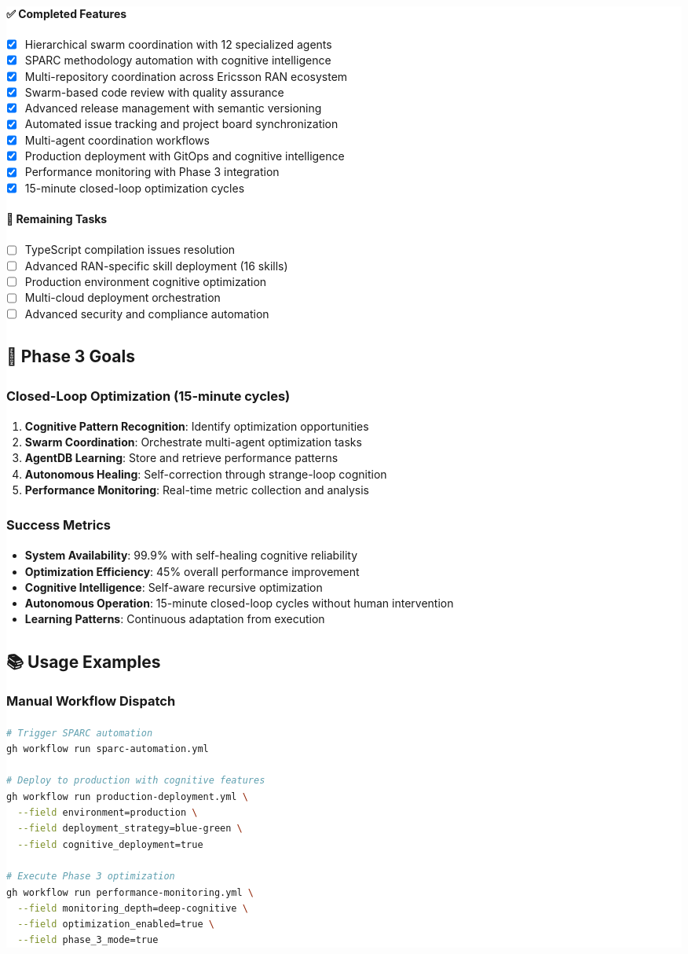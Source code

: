 #### ✅ Completed Features
- [x] Hierarchical swarm coordination with 12 specialized agents
- [x] SPARC methodology automation with cognitive intelligence
- [x] Multi-repository coordination across Ericsson RAN ecosystem
- [x] Swarm-based code review with quality assurance
- [x] Advanced release management with semantic versioning
- [x] Automated issue tracking and project board synchronization
- [x] Multi-agent coordination workflows
- [x] Production deployment with GitOps and cognitive intelligence
- [x] Performance monitoring with Phase 3 integration
- [x] 15-minute closed-loop optimization cycles

#### 🔄 Remaining Tasks
- [ ] TypeScript compilation issues resolution
- [ ] Advanced RAN-specific skill deployment (16 skills)
- [ ] Production environment cognitive optimization
- [ ] Multi-cloud deployment orchestration
- [ ] Advanced security and compliance automation

## 🎯 Phase 3 Goals

### Closed-Loop Optimization (15-minute cycles)
1. **Cognitive Pattern Recognition**: Identify optimization opportunities
2. **Swarm Coordination**: Orchestrate multi-agent optimization tasks
3. **AgentDB Learning**: Store and retrieve performance patterns
4. **Autonomous Healing**: Self-correction through strange-loop cognition
5. **Performance Monitoring**: Real-time metric collection and analysis

### Success Metrics
- **System Availability**: 99.9% with self-healing cognitive reliability
- **Optimization Efficiency**: 45% overall performance improvement
- **Cognitive Intelligence**: Self-aware recursive optimization
- **Autonomous Operation**: 15-minute closed-loop cycles without human intervention
- **Learning Patterns**: Continuous adaptation from execution

## 📚 Usage Examples

### Manual Workflow Dispatch
```bash
# Trigger SPARC automation
gh workflow run sparc-automation.yml

# Deploy to production with cognitive features
gh workflow run production-deployment.yml \
  --field environment=production \
  --field deployment_strategy=blue-green \
  --field cognitive_deployment=true

# Execute Phase 3 optimization
gh workflow run performance-monitoring.yml \
  --field monitoring_depth=deep-cognitive \
  --field optimization_enabled=true \
  --field phase_3_mode=true
```
